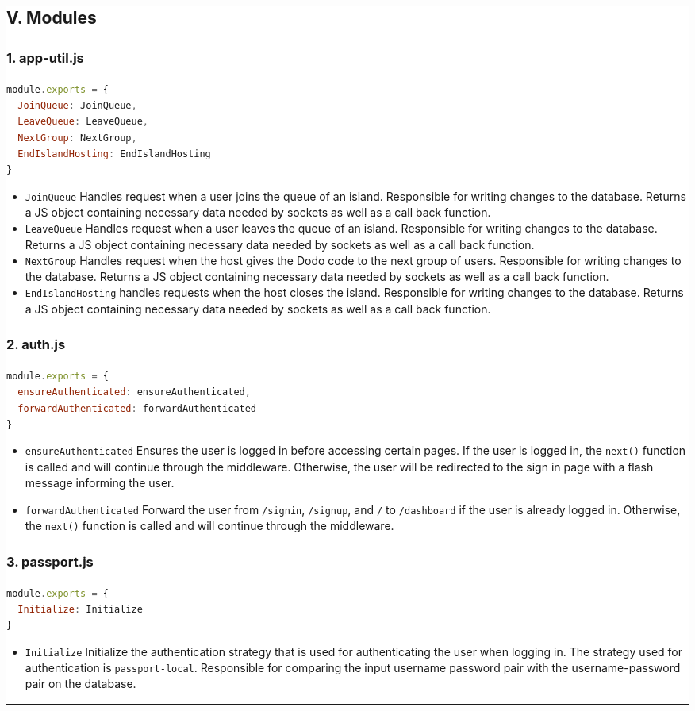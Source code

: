 
## V. Modules

### 1. app-util.js

```javascript
module.exports = {
  JoinQueue: JoinQueue,
  LeaveQueue: LeaveQueue,
  NextGroup: NextGroup,
  EndIslandHosting: EndIslandHosting
}
```

- `JoinQueue` Handles request when a user joins the queue of an island. Responsible for writing changes to the database. Returns a JS object containing necessary data needed by sockets as well as a call back function.
- `LeaveQueue` Handles request when a user leaves the queue of an island. Responsible for writing changes to the database. Returns a JS object containing necessary data needed by sockets as well as a call back function.
- `NextGroup` Handles request when the host gives the Dodo code to the next group of users. Responsible for writing changes to the database. Returns a JS object containing necessary data needed by sockets as well as a call back function.
- `EndIslandHosting` handles requests when the host closes the island. Responsible for writing changes to the database. Returns a JS object containing necessary data needed by sockets as well as a call back function.

### 2. auth.js

```javascript
module.exports = {
  ensureAuthenticated: ensureAuthenticated,
  forwardAuthenticated: forwardAuthenticated
}
```

- `ensureAuthenticated` Ensures the user is logged in before accessing certain pages. If the user is logged in, the `next()` function is called and will continue through the middleware. Otherwise, the user will be redirected to the sign in page with a flash message informing the user.

- `forwardAuthenticated` Forward the user from `/signin`, `/signup`, and `/` to `/dashboard` if the user is already logged in. Otherwise, the `next()` function is called and will continue through the middleware.

### 3. passport.js

```javascript
module.exports = {
  Initialize: Initialize
}
```

- `Initialize` Initialize the authentication strategy that is used for authenticating the user when logging in. The strategy used for authentication is `passport-local`. Responsible for comparing the input username password pair with the username-password pair on the database.

---